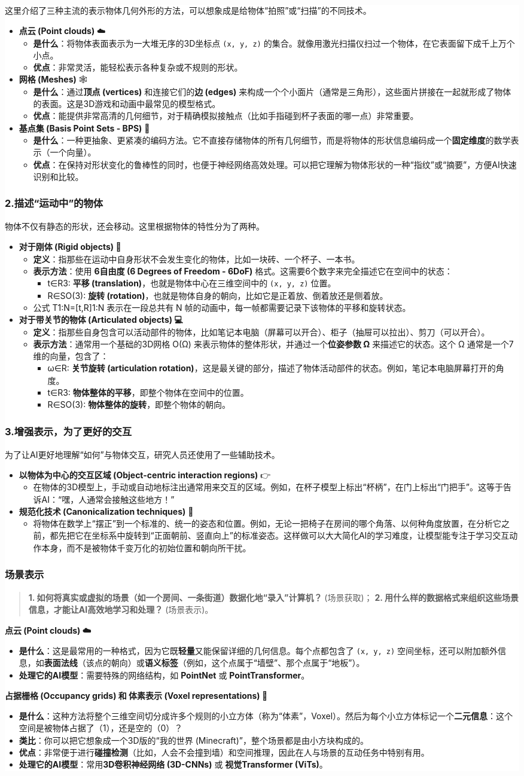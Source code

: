 这里介绍了三种主流的表示物体几何外形的方法，可以想象成是给物体“拍照”或“扫描”的不同技术。

- **点云 (Point clouds)** ☁️
  - **是什么**：将物体表面表示为一大堆无序的3D坐标点 `(x, y, z)` 的集合。就像用激光扫描仪扫过一个物体，在它表面留下成千上万个小点。
  - **优点**：非常灵活，能轻松表示各种复杂或不规则的形状。
- **网格 (Meshes)** 🕸️
  - **是什么**：通过**顶点 (vertices)** 和连接它们的**边 (edges)** 来构成一个个小面片（通常是三角形），这些面片拼接在一起就形成了物体的表面。这是3D游戏和动画中最常见的模型格式。
  - **优点**：能提供非常高清的几何细节，对于精确模拟接触点（比如手指碰到杯子表面的哪一点）非常重要。
- **基点集 (Basis Point Sets - BPS)** 🧩
  - **是什么**：一种更抽象、更紧凑的编码方法。它不直接存储物体的所有几何细节，而是将物体的形状信息编码成一个**固定维度**的数学表示（一个向量）。
  - **优点**：在保持对形状变化的鲁棒性的同时，也便于神经网络高效处理。可以把它理解为物体形状的一种“指纹”或“摘要”，方便AI快速识别和比较。

### 2.描述“运动中”的物体

物体不仅有静态的形状，还会移动。这里根据物体的特性分为了两种。

- **对于刚体 (Rigid objects) 🧊**
  - **定义**：指那些在运动中自身形状不会发生变化的物体，比如一块砖、一个杯子、一本书。
  - **表示方法**：使用 **6自由度 (6 Degrees of Freedom - 6DoF)** 格式。这需要6个数字来完全描述它在空间中的状态：
    - t∈R3: **平移 (translation)**，也就是物体中心在三维空间中的 `(x, y, z)` 位置。
    - R∈SO(3): **旋转 (rotation)**，也就是物体自身的朝向，比如它是正着放、倒着放还是侧着放。
  - 公式 T1:N=[t,R]1:N 表示在一段总共有 N 帧的动画中，每一帧都需要记录下该物体的平移和旋转状态。
- **对于带关节的物体 (Articulated objects) 💻**
  - **定义**：指那些自身包含可以活动部件的物体，比如笔记本电脑（屏幕可以开合）、柜子（抽屉可以拉出）、剪刀（可以开合）。
  - **表示方法**：通常用一个基础的3D网格 O(Ω) 来表示物体的整体形状，并通过一个**位姿参数 Ω** 来描述它的状态。这个 Ω 通常是一个7维的向量，包含了：
    - ω∈R: **关节旋转 (articulation rotation)**，这是最关键的部分，描述了物体活动部件的状态。例如，笔记本电脑屏幕打开的角度。
    - t∈R3: **物体整体的平移**，即整个物体在空间中的位置。
    - R∈SO(3): **物体整体的旋转**，即整个物体的朝向。

### 3.增强表示，为了更好的交互

为了让AI更好地理解“如何”与物体交互，研究人员还使用了一些辅助技术。

- **以物体为中心的交互区域 (Object-centric interaction regions)** 👉
  - 在物体的3D模型上，手动或自动地标注出通常用来交互的区域。例如，在杯子模型上标出“杯柄”，在门上标出“门把手”。这等于告诉AI：“嘿，人通常会接触这些地方！”
- **规范化技术 (Canonicalization techniques)** 📏
  - 将物体在数学上“摆正”到一个标准的、统一的姿态和位置。例如，无论一把椅子在房间的哪个角落、以何种角度放置，在分析它之前，都先把它在坐标系中旋转到“正面朝前、竖直向上”的标准姿态。这样做可以大大简化AI的学习难度，让模型能专注于学习交互动作本身，而不是被物体千变万化的初始位置和朝向所干扰。

### 场景表示

> **1. 如何将真实或虚拟的场景（如一个房间、一条街道）数据化地“录入”计算机？** (场景获取)； **2. 用什么样的数据格式来组织这些场景信息，才能让AI高效地学习和处理？** (场景表示)。

**点云 (Point clouds) ☁️**

- **是什么**：这是最常用的一种格式，因为它既**轻量**又能保留详细的几何信息。每个点都包含了 `(x, y, z)` 空间坐标，还可以附加额外信息，如**表面法线**（该点的朝向）或**语义标签**（例如，这个点属于“墙壁”、那个点属于“地板”）。
- **处理它的AI模型**：需要特殊的网络结构，如 **PointNet** 或 **PointTransformer**。

**占据栅格 (Occupancy grids) 和 体素表示 (Voxel representations) 🧱**

- **是什么**：这种方法将整个三维空间切分成许多个规则的小立方体（称为“体素”，Voxel）。然后为每个小立方体标记一个**二元信息**：这个空间是被物体占据了（1），还是空的（0）？
- **类比**：你可以把它想象成一个3D版的“我的世界 (Minecraft)”，整个场景都是由小方块构成的。
- **优点**：非常便于进行**碰撞检测**（比如，人会不会撞到墙）和空间推理，因此在人与场景的互动任务中特别有用。
- **处理它的AI模型**：常用**3D卷积神经网络 (3D-CNNs)** 或 **视觉Transformer (ViTs)**。
